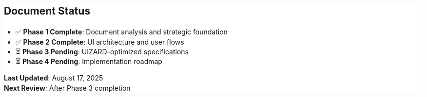 
## Document Status
- ✅ **Phase 1 Complete**: Document analysis and strategic foundation
- ✅ **Phase 2 Complete**: UI architecture and user flows
- ⏳ **Phase 3 Pending**: UIZARD-optimized specifications
- ⏳ **Phase 4 Pending**: Implementation roadmap

**Last Updated**: August 17, 2025  
**Next Review**: After Phase 3 completion